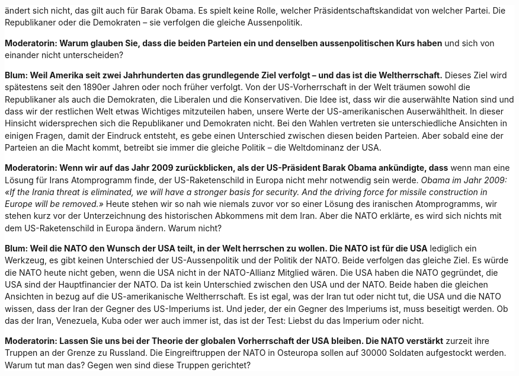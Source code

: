 ändert sich nicht, das gilt auch für Barak Obama. Es spielt keine Rolle, welcher Präsidentschaftskandidat von
welcher Partei. Die Republikaner oder die Demokraten – sie verfolgen die gleiche Aussenpolitik.

**Moderatorin: Warum glauben Sie, dass die beiden Parteien ein und denselben aussenpolitischen Kurs haben**
und sich von einander nicht unterscheiden?

**Blum: Weil Amerika seit zwei Jahrhunderten das grundlegende Ziel verfolgt – und das ist die Weltherrschaft.**
Dieses Ziel wird spätestens seit den 1890er Jahren oder noch früher verfolgt. Von der US-Vorherrschaft in der
Welt träumen sowohl die Republikaner als auch die Demokraten, die Liberalen und die Konservativen. Die Idee
ist, dass wir die auserwählte Nation sind und dass wir der restlichen Welt etwas Wichtiges mitzuteilen haben,
unsere Werte der US-amerikanischen Auserwähltheit. In dieser Hinsicht widersprechen sich die Republikaner
und Demokraten nicht. Bei den Wahlen vertreten sie unterschiedliche Ansichten in einigen Fragen, damit der
Eindruck entsteht, es gebe einen Unterschied zwischen diesen beiden Parteien. Aber sobald eine der Parteien
an die Macht kommt, betreibt sie immer die gleiche Politik – die Weltdominanz der USA.

**Moderatorin: Wenn wir auf das Jahr 2009 zurückblicken, als der US-Präsident Barak Obama ankündigte, dass**
wenn man eine Lösung für Irans Atomprogramm finde, der US-Raketenschild in Europa nicht mehr notwendig sein werde.
_Obama im Jahr 2009: «If the Irania threat is eliminated, we will have a stronger basis for security. And the driving_
_force for missile construction in Europe will be removed.»_
Heute stehen wir so nah wie niemals zuvor vor so einer Lösung des iranischen Atomprogramms, wir stehen
kurz vor der Unterzeichnung des historischen Abkommens mit dem Iran. Aber die NATO erklärte, es wird sich
nichts mit dem US-Raketenschild in Europa ändern. Warum nicht?

**Blum: Weil die NATO den Wunsch der USA teilt, in der Welt herrschen zu wollen. Die NATO ist für die USA**
lediglich ein Werkzeug, es gibt keinen Unterschied der US-Aussenpolitik und der Politik der NATO. Beide verfolgen das gleiche Ziel. Es würde die NATO heute nicht geben, wenn die USA nicht in der NATO-Allianz Mitglied
wären. Die USA haben die NATO gegründet, die USA sind der Hauptfinancier der NATO. Da ist kein Unterschied
zwischen den USA und der NATO. Beide haben die gleichen Ansichten in bezug auf die US-amerikanische
Weltherrschaft. Es ist egal, was der Iran tut oder nicht tut, die USA und die NATO wissen, dass der Iran der
Gegner des US-Imperiums ist. Und jeder, der ein Gegner des Imperiums ist, muss beseitigt werden. Ob das der
Iran, Venezuela, Kuba oder wer auch immer ist, das ist der Test: Liebst du das Imperium oder nicht.

**Moderatorin: Lassen Sie uns bei der Theorie der globalen Vorherrschaft der USA bleiben. Die NATO verstärkt**
zurzeit ihre Truppen an der Grenze zu Russland. Die Eingreiftruppen der NATO in Osteuropa sollen auf 30000
Soldaten aufgestockt werden. Warum tut man das? Gegen wen sind diese Truppen gerichtet?
